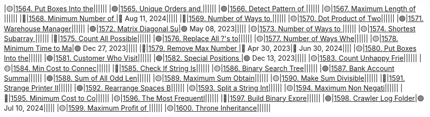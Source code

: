 |🟡|[1564. Put Boxes Into the]()||||||
|🟢|[1565. Unique Orders and ]()||||||
|🟢|[1566. Detect Pattern of ]()||||||
|🟡|[1567. Maximum Length of ]()||||||
|🔴|[1568. Minimum Number of ]()|🔴 Aug 11, 2024|||||
|🔴|[1569. Number of Ways to ]()||||||
|🟡|[1570. Dot Product of Two]()||||||
|🟢|[1571. Warehouse Manager]()||||||
|🟢|[1572. Matrix Diagonal Su]()|🟢 May 08, 2023|||||
|🟡|[1573. Number of Ways to ]()||||||
|🟡|[1574. Shortest Subarray ]()||||||
|🔴|[1575. Count All Possible]()||||||
|🟢|[1576. Replace All ?'s to]()||||||
|🟡|[1577. Number of Ways Whe]()||||||
|🟡|[1578. Minimum Time to Ma]()|🟢 Dec 27, 2023|||||
|🔴|[1579. Remove Max Number ]()|🔴 Apr 30, 2023|🔴 Jun 30, 2024||||
|🟡|[1580. Put Boxes Into the]()||||||
|🟢|[1581. Customer Who Visit]()||||||
|🟢|[1582. Special Positions ]()|🟢 Dec 13, 2023|||||
|🟡|[1583. Count Unhappy Frie]()||||||
|🟡|[1584. Min Cost to Connec]()||||||
|🔴|[1585. Check If String Is]()||||||
|🟡|[1586. Binary Search Tree]()||||||
|🟢|[1587. Bank Account Summa]()||||||
|🟢|[1588. Sum of All Odd Len]()||||||
|🟡|[1589. Maximum Sum Obtain]()||||||
|🟡|[1590. Make Sum Divisible]()||||||
|🔴|[1591. Strange Printer II]()||||||
|🟢|[1592. Rearrange Spaces B]()||||||
|🟡|[1593. Split a String Int]()||||||
|🟡|[1594. Maximum Non Negati]()||||||
|🔴|[1595. Minimum Cost to Co]()||||||
|🟡|[1596. The Most Frequentl]()||||||
|🔴|[1597. Build Binary Expre]()||||||
|🟢|[1598. Crawler Log Folder](1598.cpp)|🟢 Jul 10, 2024|||||
|🟡|[1599. Maximum Profit of ]()||||||
|🟡|[1600. Throne Inheritance]()||||||